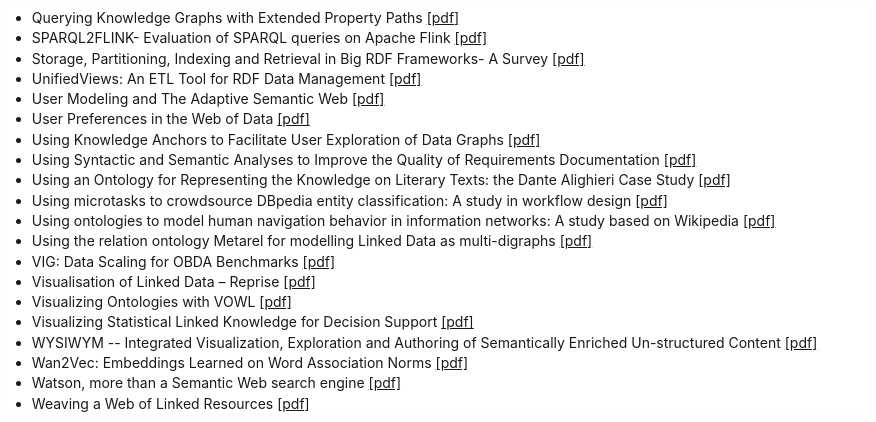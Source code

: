 - Querying Knowledge Graphs with Extended Property Paths [[pdf]](https://github.com/ahmadassaf/research-library/blob/master/Journals/Semantic%20Web%20Journal/Under%20Review/Querying%20Knowledge%20Graphs%20with%20Extended%20Property%20Paths.pdf)
 - SPARQL2FLINK- Evaluation of SPARQL queries on Apache Flink  [[pdf]](https://github.com/ahmadassaf/research-library/blob/master/Journals/Semantic%20Web%20Journal/Under%20Review/SPARQL2FLINK-%20Evaluation%20of%20SPARQL%20queries%20on%20Apache%20Flink%20.pdf)
 - Storage, Partitioning, Indexing and Retrieval in Big RDF Frameworks- A Survey  [[pdf]](https://github.com/ahmadassaf/research-library/blob/master/Journals/Semantic%20Web%20Journal/Under%20Review/Storage,%20Partitioning,%20Indexing%20and%20Retrieval%20in%20Big%20RDF%20Frameworks-%20A%20Survey%20.pdf)
 - UnifiedViews: An ETL Tool for RDF Data Management [[pdf]](https://github.com/ahmadassaf/research-library/blob/master/Journals/Semantic%20Web%20Journal/UnifiedViews:%20An%20ETL%20Tool%20for%20RDF%20Data%20Management.pdf)
 - User Modeling and The Adaptive Semantic Web [[pdf]](https://github.com/ahmadassaf/research-library/blob/master/Journals/Semantic%20Web%20Journal/User%20Modeling%20and%20The%20Adaptive%20Semantic%20Web.pdf)
 - User Preferences in the Web of Data [[pdf]](https://github.com/ahmadassaf/research-library/blob/master/Journals/Semantic%20Web%20Journal/User%20Preferences%20in%20the%20Web%20of%20Data.pdf)
 - Using Knowledge Anchors to Facilitate User Exploration of Data Graphs [[pdf]](https://github.com/ahmadassaf/research-library/blob/master/Journals/Semantic%20Web%20Journal/Using%20Knowledge%20Anchors%20to%20Facilitate%20User%20Exploration%20of%20Data%20Graphs.pdf)
 - Using Syntactic and Semantic Analyses to Improve the Quality of Requirements Documentation [[pdf]](https://github.com/ahmadassaf/research-library/blob/master/Journals/Semantic%20Web%20Journal/Using%20Syntactic%20and%20Semantic%20Analyses%20to%20Improve%20the%20Quality%20of%20Requirements%20Documentation.pdf)
 - Using an Ontology for Representing the Knowledge on Literary Texts: the Dante Alighieri Case Study [[pdf]](https://github.com/ahmadassaf/research-library/blob/master/Journals/Semantic%20Web%20Journal/Using%20an%20Ontology%20for%20Representing%20the%20Knowledge%20on%20Literary%20Texts:%20the%20Dante%20Alighieri%20Case%20Study.pdf)
 - Using microtasks to crowdsource DBpedia entity classification: A study in workflow design [[pdf]](https://github.com/ahmadassaf/research-library/blob/master/Journals/Semantic%20Web%20Journal/Using%20microtasks%20to%20crowdsource%20DBpedia%20entity%20classification:%20A%20study%20in%20workflow%20design.pdf)
 - Using ontologies to model human navigation behavior in information networks: A study based on Wikipedia [[pdf]](https://github.com/ahmadassaf/research-library/blob/master/Journals/Semantic%20Web%20Journal/Using%20ontologies%20to%20model%20human%20navigation%20behavior%20in%20information%20networks:%20A%20study%20based%20on%20Wikipedia.pdf)
 - Using the relation ontology Metarel for modelling Linked Data as multi-digraphs [[pdf]](https://github.com/ahmadassaf/research-library/blob/master/Journals/Semantic%20Web%20Journal/Using%20the%20relation%20ontology%20Metarel%20for%20modelling%20Linked%20Data%20as%20multi-digraphs.pdf)
 - VIG: Data Scaling for OBDA Benchmarks [[pdf]](https://github.com/ahmadassaf/research-library/blob/master/Journals/Semantic%20Web%20Journal/VIG:%20Data%20Scaling%20for%20OBDA%20Benchmarks.pdf)
 - Visualisation of Linked Data – Reprise [[pdf]](https://github.com/ahmadassaf/research-library/blob/master/Journals/Semantic%20Web%20Journal/Visualisation%20of%20Linked%20Data%20–%20Reprise.pdf)
 - Visualizing Ontologies with VOWL [[pdf]](https://github.com/ahmadassaf/research-library/blob/master/Journals/Semantic%20Web%20Journal/Visualizing%20Ontologies%20with%20VOWL.pdf)
 - Visualizing Statistical Linked Knowledge for Decision Support [[pdf]](https://github.com/ahmadassaf/research-library/blob/master/Journals/Semantic%20Web%20Journal/Visualizing%20Statistical%20Linked%20Knowledge%20for%20Decision%20Support.pdf)
 - WYSIWYM -- Integrated Visualization, Exploration and Authoring of Semantically Enriched Un-structured Content [[pdf]](https://github.com/ahmadassaf/research-library/blob/master/Journals/Semantic%20Web%20Journal/WYSIWYM%20--%20Integrated%20Visualization,%20Exploration%20and%20Authoring%20of%20Semantically%20Enriched%20Un-structured%20Content.pdf)
 - Wan2Vec: Embeddings Learned on Word Association Norms [[pdf]](https://github.com/ahmadassaf/research-library/blob/master/Journals/Semantic%20Web%20Journal/Wan2Vec:%20Embeddings%20Learned%20on%20Word%20Association%20Norms.pdf)
 - Watson, more than a Semantic Web search engine [[pdf]](https://github.com/ahmadassaf/research-library/blob/master/Journals/Semantic%20Web%20Journal/Watson,%20more%20than%20a%20Semantic%20Web%20search%20engine.pdf)
 - Weaving a Web of Linked Resources [[pdf]](https://github.com/ahmadassaf/research-library/blob/master/Journals/Semantic%20Web%20Journal/Weaving%20a%20Web%20of%20Linked%20Resources.pdf)